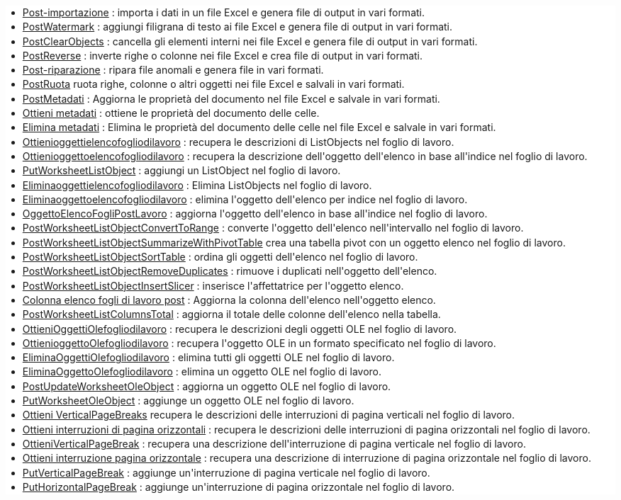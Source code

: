 - [Post-importazione](postimport) : importa i dati in un file Excel e genera file di output in vari formati.
- [PostWatermark](postwatermark) : aggiungi filigrana di testo ai file Excel e genera file di output in vari formati.
- [PostClearObjects](postclearobjects) : cancella gli elementi interni nei file Excel e genera file di output in vari formati.
- [PostReverse](postreverse) : inverte righe o colonne nei file Excel e crea file di output in vari formati.
- [Post-riparazione](postrepair) : ripara file anomali e genera file in vari formati.
- [PostRuota](postrotate) ruota righe, colonne o altri oggetti nei file Excel e salvali in vari formati.
- [PostMetadati](postmetadata) : Aggiorna le proprietà del documento nel file Excel e salvale in vari formati.
- [Ottieni metadati](getmetadata) : ottiene le proprietà del documento delle celle.
- [Elimina metadati](deletemetadata) : Elimina le proprietà del documento delle celle nel file Excel e salvale in vari formati.
- [Ottienioggettielencofogliodilavoro](getworksheetlistobjects) : recupera le descrizioni di ListObjects nel foglio di lavoro.
- [Ottienioggettoelencofogliodilavoro](getworksheetlistobject) : recupera la descrizione dell'oggetto dell'elenco in base all'indice nel foglio di lavoro.
- [PutWorksheetListObject](putworksheetlistobject) : aggiungi un ListObject nel foglio di lavoro.
- [Eliminaoggettielencofogliodilavoro](deleteworksheetlistobjects) : Elimina ListObjects nel foglio di lavoro.
- [Eliminaoggettoelencofogliodilavoro](deleteworksheetlistobject) : elimina l'oggetto dell'elenco per indice nel foglio di lavoro.
- [OggettoElencoFogliPostLavoro](postworksheetlistobject) : aggiorna l'oggetto dell'elenco in base all'indice nel foglio di lavoro.
- [PostWorksheetListObjectConvertToRange](postworksheetlistobjectconverttorange) : converte l'oggetto dell'elenco nell'intervallo nel foglio di lavoro.
- [PostWorksheetListObjectSummarizeWithPivotTable](postworksheetlistobjectsummarizewithpivottable) crea una tabella pivot con un oggetto elenco nel foglio di lavoro.
- [PostWorksheetListObjectSortTable](postworksheetlistobjectsorttable) : ordina gli oggetti dell'elenco nel foglio di lavoro.
- [PostWorksheetListObjectRemoveDuplicates](postworksheetlistobjectremoveduplicates) : rimuove i duplicati nell'oggetto dell'elenco.
- [PostWorksheetListObjectInsertSlicer](postworksheetlistobjectinsertslicer) : inserisce l'affettatrice per l'oggetto elenco.
- [Colonna elenco fogli di lavoro post](postworksheetlistcolumn) : Aggiorna la colonna dell'elenco nell'oggetto elenco.
- [PostWorksheetListColumnsTotal](postworksheetlistcolumnstotal) : aggiorna il totale delle colonne dell'elenco nella tabella.
- [OttieniOggettiOlefogliodilavoro](getworksheetoleobjects) : recupera le descrizioni degli oggetti OLE nel foglio di lavoro.
- [OttienioggettoOlefogliodilavoro](getworksheetoleobject) : recupera l'oggetto OLE in un formato specificato nel foglio di lavoro.
- [EliminaOggettiOlefogliodilavoro](deleteworksheetoleobjects) : elimina tutti gli oggetti OLE nel foglio di lavoro.
- [EliminaOggettoOlefogliodilavoro](deleteworksheetoleobject) : elimina un oggetto OLE nel foglio di lavoro.
- [PostUpdateWorksheetOleObject](postupdateworksheetoleobject) : aggiorna un oggetto OLE nel foglio di lavoro.
- [PutWorksheetOleObject](putworksheetoleobject) : aggiunge un oggetto OLE nel foglio di lavoro.
- [Ottieni VerticalPageBreaks](getverticalpagebreaks) recupera le descrizioni delle interruzioni di pagina verticali nel foglio di lavoro.
- [Ottieni interruzioni di pagina orizzontali](gethorizontalpagebreaks) : recupera le descrizioni delle interruzioni di pagina orizzontali nel foglio di lavoro.
- [OttieniVerticalPageBreak](getverticalpagebreak) : recupera una descrizione dell'interruzione di pagina verticale nel foglio di lavoro.
- [Ottieni interruzione pagina orizzontale](gethorizontalpagebreak) : recupera una descrizione di interruzione di pagina orizzontale nel foglio di lavoro.
- [PutVerticalPageBreak](putverticalpagebreak) : aggiunge un'interruzione di pagina verticale nel foglio di lavoro.
- [PutHorizontalPageBreak](puthorizontalpagebreak) : aggiunge un'interruzione di pagina orizzontale nel foglio di lavoro.